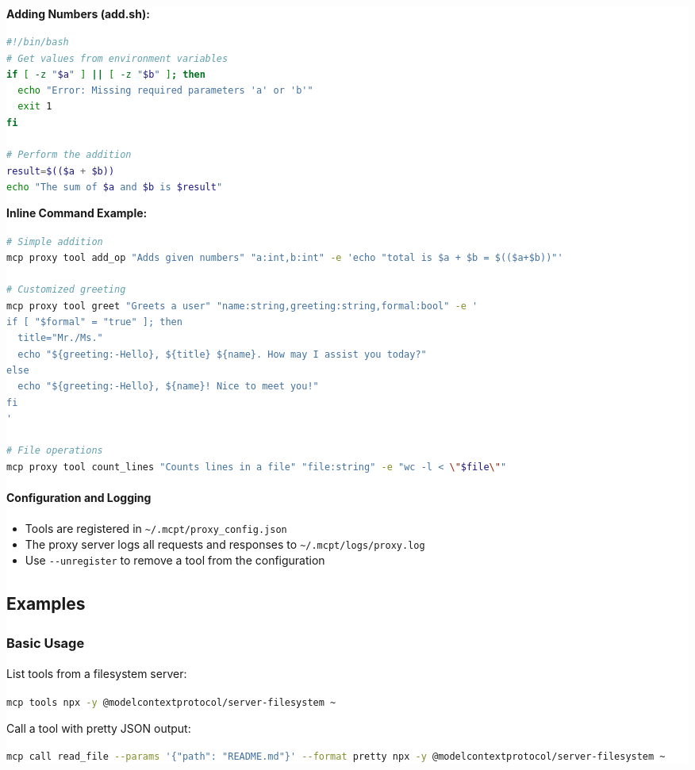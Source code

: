 **Adding Numbers (add.sh):**

```bash
#!/bin/bash
# Get values from environment variables
if [ -z "$a" ] || [ -z "$b" ]; then
  echo "Error: Missing required parameters 'a' or 'b'"
  exit 1
fi

# Perform the addition
result=$(($a + $b))
echo "The sum of $a and $b is $result"
```

**Inline Command Example:**

```bash
# Simple addition
mcp proxy tool add_op "Adds given numbers" "a:int,b:int" -e 'echo "total is $a + $b = $(($a+$b))"'

# Customized greeting
mcp proxy tool greet "Greets a user" "name:string,greeting:string,formal:bool" -e '
if [ "$formal" = "true" ]; then
  title="Mr./Ms."
  echo "${greeting:-Hello}, ${title} ${name}. How may I assist you today?"
else
  echo "${greeting:-Hello}, ${name}! Nice to meet you!"
fi
'

# File operations
mcp proxy tool count_lines "Counts lines in a file" "file:string" -e "wc -l < \"$file\""
```

#### Configuration and Logging

- Tools are registered in `~/.mcpt/proxy_config.json`
- The proxy server logs all requests and responses to `~/.mcpt/logs/proxy.log`
- Use `--unregister` to remove a tool from the configuration

## Examples

### Basic Usage

List tools from a filesystem server:

```bash
mcp tools npx -y @modelcontextprotocol/server-filesystem ~
```

Call a tool with pretty JSON output:

```bash
mcp call read_file --params '{"path": "README.md"}' --format pretty npx -y @modelcontextprotocol/server-filesystem ~
```
